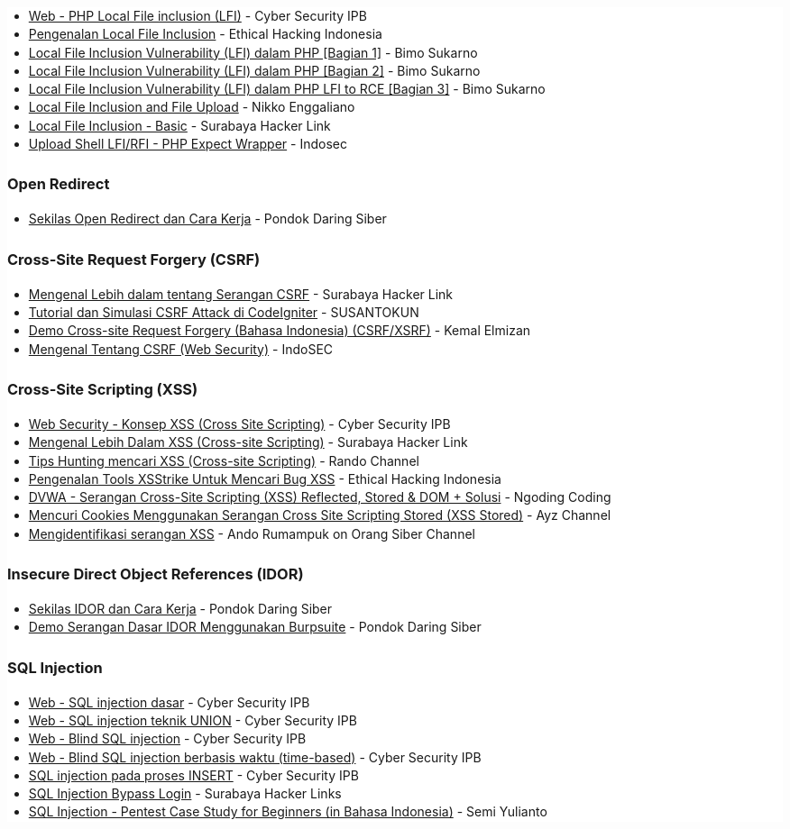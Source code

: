 - [Web - PHP Local File inclusion (LFI)](https://www.youtube.com/watch?v=h-2UrETGKFg) - Cyber Security IPB	
- [Pengenalan Local File Inclusion](https://www.youtube.com/watch?v=CSx3zqgX2BI) - Ethical Hacking Indonesia
- [Local File Inclusion Vulnerability (LFI) dalam PHP [Bagian 1]](https://www.youtube.com/watch?v=i0uWUy4oMRI) - Bimo Sukarno
- [Local File Inclusion Vulnerability (LFI) dalam PHP [Bagian 2]](https://www.youtube.com/watch?v=H80SgoP8Kl0) - Bimo Sukarno
- [Local File Inclusion Vulnerability (LFI) dalam PHP LFI to RCE [Bagian 3]](https://www.youtube.com/watch?v=5U8r5it_9Yw) - Bimo Sukarno
- [Local File Inclusion and File Upload](https://www.youtube.com/watch?v=qqarbngfrNk) - Nikko Enggaliano
- [Local File Inclusion - Basic](https://www.youtube.com/watch?v=0HOiwQhlpZQ) - Surabaya Hacker Link
- [Upload Shell LFI/RFI - PHP Expect Wrapper](https://www.youtube.com/watch?v=MI0cpDMfrMU) - Indosec
 
### Open Redirect
- [Sekilas Open Redirect dan Cara Kerja](https://youtu.be/lHdfeY4RB3E?t=578) - Pondok Daring Siber 

### Cross-Site Request Forgery (CSRF)
- [Mengenal Lebih dalam tentang Serangan CSRF](https://youtu.be/nED23ARZvwQ) - Surabaya Hacker Link
- [Tutorial dan Simulasi CSRF Attack di CodeIgniter](https://youtu.be/9JH22oAiB_8) - SUSANTOKUN
- [Demo Cross-site Request Forgery (Bahasa Indonesia) (CSRF/XSRF)](https://www.youtube.com/watch?v=uI2Y08Fzl-M) - Kemal Elmizan
- [Mengenal Tentang CSRF (Web Security)](https://www.youtube.com/watch?v=IA4CVROQ1-U) - IndoSEC

### Cross-Site Scripting (XSS) 
- [Web Security - Konsep XSS (Cross Site Scripting)](https://www.youtube.com/watch?v=RkTrT437MP0) - Cyber Security IPB
- [Mengenal Lebih Dalam XSS (Cross-site Scripting)](https://www.youtube.com/watch?v=v6WVZHAB_gQ) - Surabaya Hacker Link
- [Tips Hunting mencari XSS (Cross-site Scripting)](https://youtu.be/caSQisDxboE) - Rando Channel
- [Pengenalan Tools XSStrike Untuk Mencari Bug XSS](https://www.youtube.com/watch?v=NBCI5pAVEUQ) - Ethical Hacking Indonesia
- [DVWA - Serangan Cross-Site Scripting (XSS) Reflected, Stored & DOM + Solusi](https://www.youtube.com/watch?v=ElTBEOMGwPc) - Ngoding Coding
- [Mencuri Cookies Menggunakan Serangan Cross Site Scripting Stored (XSS Stored)](https://www.youtube.com/watch?v=ibnVWCCtsHU) - Ayz Channel
- [Mengidentifikasi serangan XSS](https://youtu.be/Dy6_QVxgkUo?t=1336) -  Ando Rumampuk on Orang Siber Channel

### Insecure Direct Object References (IDOR)
- [Sekilas IDOR dan Cara Kerja](https://youtu.be/lHdfeY4RB3E?t=1634) - Pondok Daring Siber
- [Demo Serangan Dasar IDOR Menggunakan Burpsuite](https://youtu.be/lHdfeY4RB3E?t=3678) - Pondok Daring Siber

### SQL Injection
- [Web - SQL injection dasar](https://youtu.be/qbwhbfdVg3E?list=PLn8rJDl0kSc4-o1ewkJ4VtKF-_0RQKJoN) - Cyber Security IPB	 
- [Web - SQL injection teknik UNION](https://youtu.be/XDyOVns8gXg?list=PLn8rJDl0kSc4-o1ewkJ4VtKF-_0RQKJoN) - Cyber Security IPB	
- [Web - Blind SQL injection](https://youtu.be/DNhJw1b1q58?list=PLn8rJDl0kSc4-o1ewkJ4VtKF-_0RQKJoN) - Cyber Security IPB	
- [Web - Blind SQL injection berbasis waktu (time-based)](https://youtu.be/9FOa0tPNqMk?list=PLn8rJDl0kSc4-o1ewkJ4VtKF-_0RQKJo) - Cyber Security IPB	
- [SQL injection pada proses INSERT](https://youtu.be/RSg5OeU6QGM?list=PLn8rJDl0kSc4-o1ewkJ4VtKF-_0RQKJoN) - Cyber Security IPB	
- [SQL Injection Bypass Login](https://youtu.be/orRnaHyFcEg) - Surabaya Hacker Links
- [SQL Injection - Pentest Case Study for Beginners (in Bahasa Indonesia)](https://youtu.be/URkCKbZNlnA) - Semi Yulianto